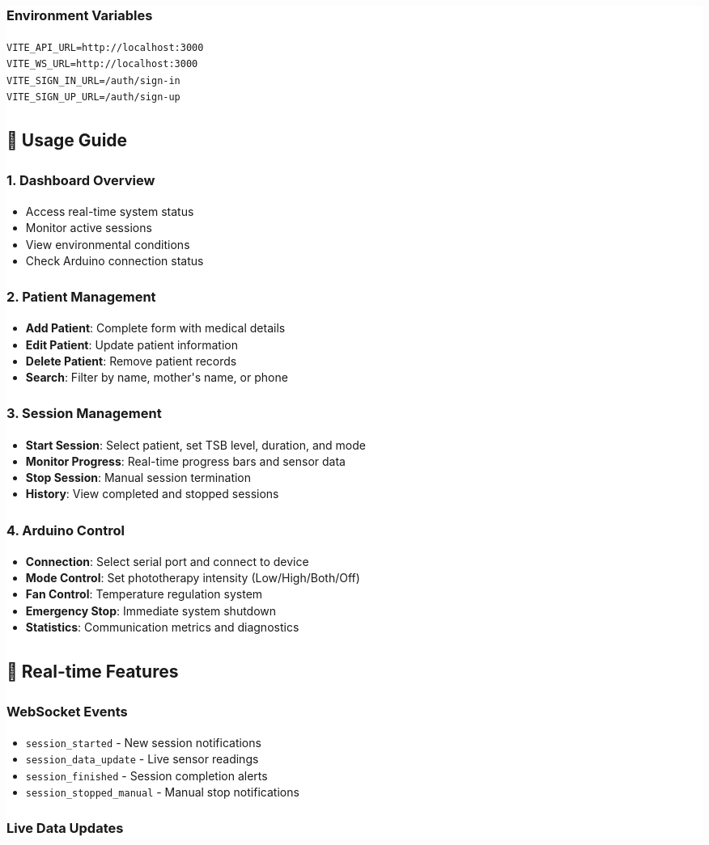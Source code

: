 ### Environment Variables

```env
VITE_API_URL=http://localhost:3000
VITE_WS_URL=http://localhost:3000
VITE_SIGN_IN_URL=/auth/sign-in
VITE_SIGN_UP_URL=/auth/sign-up
```

## 🎯 Usage Guide

### 1. Dashboard Overview

- Access real-time system status
- Monitor active sessions
- View environmental conditions
- Check Arduino connection status

### 2. Patient Management

- **Add Patient**: Complete form with medical details
- **Edit Patient**: Update patient information
- **Delete Patient**: Remove patient records
- **Search**: Filter by name, mother's name, or phone

### 3. Session Management

- **Start Session**: Select patient, set TSB level, duration, and mode
- **Monitor Progress**: Real-time progress bars and sensor data
- **Stop Session**: Manual session termination
- **History**: View completed and stopped sessions

### 4. Arduino Control

- **Connection**: Select serial port and connect to device
- **Mode Control**: Set phototherapy intensity (Low/High/Both/Off)
- **Fan Control**: Temperature regulation system
- **Emergency Stop**: Immediate system shutdown
- **Statistics**: Communication metrics and diagnostics

## 🔄 Real-time Features

### WebSocket Events

- `session_started` - New session notifications
- `session_data_update` - Live sensor readings
- `session_finished` - Session completion alerts
- `session_stopped_manual` - Manual stop notifications

### Live Data Updates
